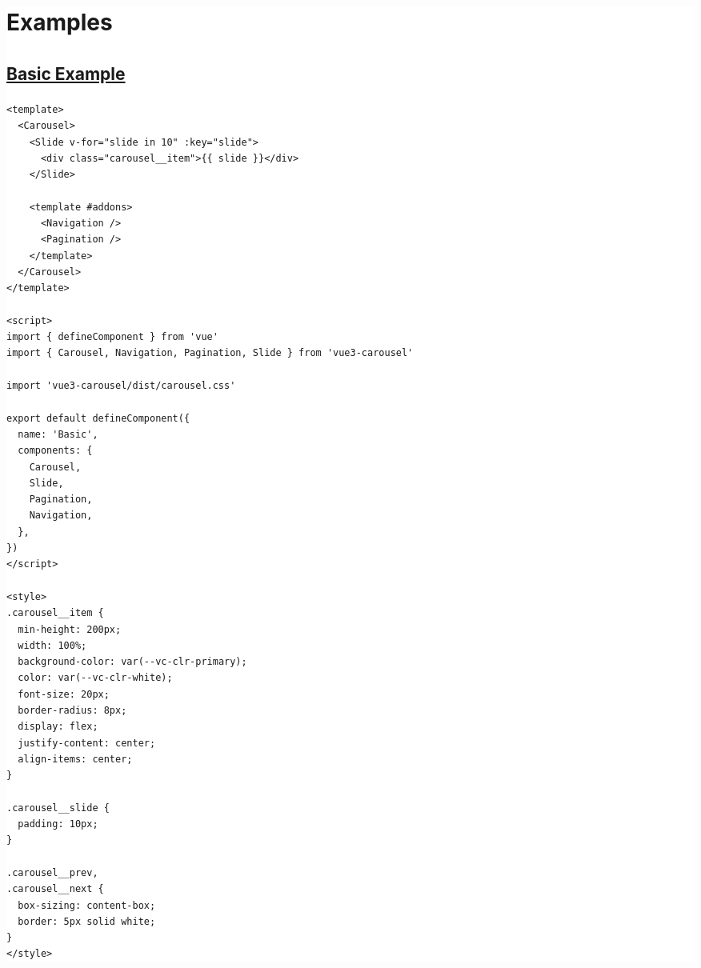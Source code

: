 # Examples

## [Basic Example](https://github.com/ismail9k/vue3-carousel/blob/master/docs/examples/ExampleBasic.vue)

<ExampleBasic></ExampleBasic>

```vue
<template>
  <Carousel>
    <Slide v-for="slide in 10" :key="slide">
      <div class="carousel__item">{{ slide }}</div>
    </Slide>

    <template #addons>
      <Navigation />
      <Pagination />
    </template>
  </Carousel>
</template>

<script>
import { defineComponent } from 'vue'
import { Carousel, Navigation, Pagination, Slide } from 'vue3-carousel'

import 'vue3-carousel/dist/carousel.css'

export default defineComponent({
  name: 'Basic',
  components: {
    Carousel,
    Slide,
    Pagination,
    Navigation,
  },
})
</script>

<style>
.carousel__item {
  min-height: 200px;
  width: 100%;
  background-color: var(--vc-clr-primary);
  color: var(--vc-clr-white);
  font-size: 20px;
  border-radius: 8px;
  display: flex;
  justify-content: center;
  align-items: center;
}

.carousel__slide {
  padding: 10px;
}

.carousel__prev,
.carousel__next {
  box-sizing: content-box;
  border: 5px solid white;
}
</style>
```
